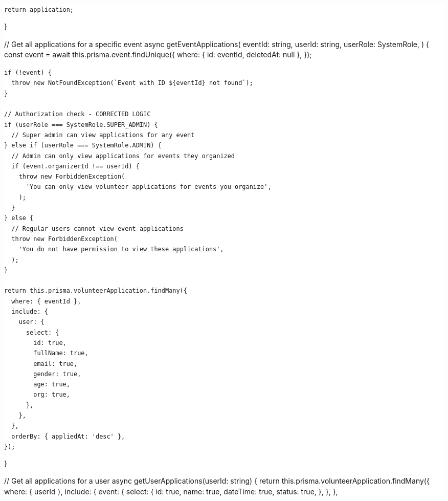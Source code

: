     return application;
  }

  // Get all applications for a specific event
  async getEventApplications(
    eventId: string,
    userId: string,
    userRole: SystemRole,
  ) {
    const event = await this.prisma.event.findUnique({
      where: { id: eventId, deletedAt: null },
    });

    if (!event) {
      throw new NotFoundException(`Event with ID ${eventId} not found`);
    }

    // Authorization check - CORRECTED LOGIC
    if (userRole === SystemRole.SUPER_ADMIN) {
      // Super admin can view applications for any event
    } else if (userRole === SystemRole.ADMIN) {
      // Admin can only view applications for events they organized
      if (event.organizerId !== userId) {
        throw new ForbiddenException(
          'You can only view volunteer applications for events you organize',
        );
      }
    } else {
      // Regular users cannot view event applications
      throw new ForbiddenException(
        'You do not have permission to view these applications',
      );
    }

    return this.prisma.volunteerApplication.findMany({
      where: { eventId },
      include: {
        user: {
          select: {
            id: true,
            fullName: true,
            email: true,
            gender: true,
            age: true,
            org: true,
          },
        },
      },
      orderBy: { appliedAt: 'desc' },
    });
  }

  // Get all applications for a user
  async getUserApplications(userId: string) {
    return this.prisma.volunteerApplication.findMany({
      where: { userId },
      include: {
        event: {
          select: {
            id: true,
            name: true,
            dateTime: true,
            status: true,
          },
        },
      },